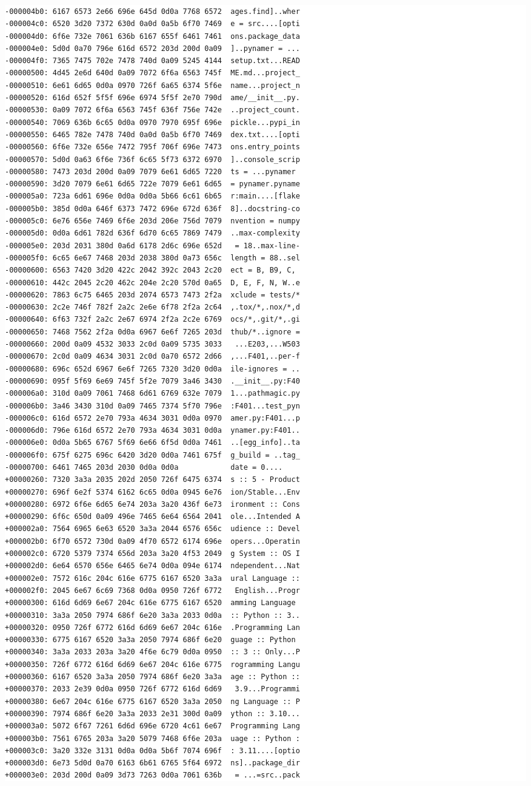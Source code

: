 ```
-000004b0: 6167 6573 2e66 696e 645d 0d0a 7768 6572  ages.find]..wher
-000004c0: 6520 3d20 7372 630d 0a0d 0a5b 6f70 7469  e = src....[opti
-000004d0: 6f6e 732e 7061 636b 6167 655f 6461 7461  ons.package_data
-000004e0: 5d0d 0a70 796e 616d 6572 203d 200d 0a09  ]..pynamer = ...
-000004f0: 7365 7475 702e 7478 740d 0a09 5245 4144  setup.txt...READ
-00000500: 4d45 2e6d 640d 0a09 7072 6f6a 6563 745f  ME.md...project_
-00000510: 6e61 6d65 0d0a 0970 726f 6a65 6374 5f6e  name...project_n
-00000520: 616d 652f 5f5f 696e 6974 5f5f 2e70 790d  ame/__init__.py.
-00000530: 0a09 7072 6f6a 6563 745f 636f 756e 742e  ..project_count.
-00000540: 7069 636b 6c65 0d0a 0970 7970 695f 696e  pickle...pypi_in
-00000550: 6465 782e 7478 740d 0a0d 0a5b 6f70 7469  dex.txt....[opti
-00000560: 6f6e 732e 656e 7472 795f 706f 696e 7473  ons.entry_points
-00000570: 5d0d 0a63 6f6e 736f 6c65 5f73 6372 6970  ]..console_scrip
-00000580: 7473 203d 200d 0a09 7079 6e61 6d65 7220  ts = ...pynamer 
-00000590: 3d20 7079 6e61 6d65 722e 7079 6e61 6d65  = pynamer.pyname
-000005a0: 723a 6d61 696e 0d0a 0d0a 5b66 6c61 6b65  r:main....[flake
-000005b0: 385d 0d0a 646f 6373 7472 696e 672d 636f  8]..docstring-co
-000005c0: 6e76 656e 7469 6f6e 203d 206e 756d 7079  nvention = numpy
-000005d0: 0d0a 6d61 782d 636f 6d70 6c65 7869 7479  ..max-complexity
-000005e0: 203d 2031 380d 0a6d 6178 2d6c 696e 652d   = 18..max-line-
-000005f0: 6c65 6e67 7468 203d 2038 380d 0a73 656c  length = 88..sel
-00000600: 6563 7420 3d20 422c 2042 392c 2043 2c20  ect = B, B9, C, 
-00000610: 442c 2045 2c20 462c 204e 2c20 570d 0a65  D, E, F, N, W..e
-00000620: 7863 6c75 6465 203d 2074 6573 7473 2f2a  xclude = tests/*
-00000630: 2c2e 746f 782f 2a2c 2e6e 6f78 2f2a 2c64  ,.tox/*,.nox/*,d
-00000640: 6f63 732f 2a2c 2e67 6974 2f2a 2c2e 6769  ocs/*,.git/*,.gi
-00000650: 7468 7562 2f2a 0d0a 6967 6e6f 7265 203d  thub/*..ignore =
-00000660: 200d 0a09 4532 3033 2c0d 0a09 5735 3033   ...E203,...W503
-00000670: 2c0d 0a09 4634 3031 2c0d 0a70 6572 2d66  ,...F401,..per-f
-00000680: 696c 652d 6967 6e6f 7265 7320 3d20 0d0a  ile-ignores = ..
-00000690: 095f 5f69 6e69 745f 5f2e 7079 3a46 3430  .__init__.py:F40
-000006a0: 310d 0a09 7061 7468 6d61 6769 632e 7079  1...pathmagic.py
-000006b0: 3a46 3430 310d 0a09 7465 7374 5f70 796e  :F401...test_pyn
-000006c0: 616d 6572 2e70 793a 4634 3031 0d0a 0970  amer.py:F401...p
-000006d0: 796e 616d 6572 2e70 793a 4634 3031 0d0a  ynamer.py:F401..
-000006e0: 0d0a 5b65 6767 5f69 6e66 6f5d 0d0a 7461  ..[egg_info]..ta
-000006f0: 675f 6275 696c 6420 3d20 0d0a 7461 675f  g_build = ..tag_
-00000700: 6461 7465 203d 2030 0d0a 0d0a            date = 0....
+00000260: 7320 3a3a 2035 202d 2050 726f 6475 6374  s :: 5 - Product
+00000270: 696f 6e2f 5374 6162 6c65 0d0a 0945 6e76  ion/Stable...Env
+00000280: 6972 6f6e 6d65 6e74 203a 3a20 436f 6e73  ironment :: Cons
+00000290: 6f6c 650d 0a09 496e 7465 6e64 6564 2041  ole...Intended A
+000002a0: 7564 6965 6e63 6520 3a3a 2044 6576 656c  udience :: Devel
+000002b0: 6f70 6572 730d 0a09 4f70 6572 6174 696e  opers...Operatin
+000002c0: 6720 5379 7374 656d 203a 3a20 4f53 2049  g System :: OS I
+000002d0: 6e64 6570 656e 6465 6e74 0d0a 094e 6174  ndependent...Nat
+000002e0: 7572 616c 204c 616e 6775 6167 6520 3a3a  ural Language ::
+000002f0: 2045 6e67 6c69 7368 0d0a 0950 726f 6772   English...Progr
+00000300: 616d 6d69 6e67 204c 616e 6775 6167 6520  amming Language 
+00000310: 3a3a 2050 7974 686f 6e20 3a3a 2033 0d0a  :: Python :: 3..
+00000320: 0950 726f 6772 616d 6d69 6e67 204c 616e  .Programming Lan
+00000330: 6775 6167 6520 3a3a 2050 7974 686f 6e20  guage :: Python 
+00000340: 3a3a 2033 203a 3a20 4f6e 6c79 0d0a 0950  :: 3 :: Only...P
+00000350: 726f 6772 616d 6d69 6e67 204c 616e 6775  rogramming Langu
+00000360: 6167 6520 3a3a 2050 7974 686f 6e20 3a3a  age :: Python ::
+00000370: 2033 2e39 0d0a 0950 726f 6772 616d 6d69   3.9...Programmi
+00000380: 6e67 204c 616e 6775 6167 6520 3a3a 2050  ng Language :: P
+00000390: 7974 686f 6e20 3a3a 2033 2e31 300d 0a09  ython :: 3.10...
+000003a0: 5072 6f67 7261 6d6d 696e 6720 4c61 6e67  Programming Lang
+000003b0: 7561 6765 203a 3a20 5079 7468 6f6e 203a  uage :: Python :
+000003c0: 3a20 332e 3131 0d0a 0d0a 5b6f 7074 696f  : 3.11....[optio
+000003d0: 6e73 5d0d 0a70 6163 6b61 6765 5f64 6972  ns]..package_dir
+000003e0: 203d 200d 0a09 3d73 7263 0d0a 7061 636b   = ...=src..pack
```

 [isort-image]: https://img.shields.io/badge/%20imports-isort-%231674b1?style=flat&labelColor=ef8336
 [isort-url]: https://github.com/pycqa/isort/
 [lgtm-alerts-image]: https://img.shields.io/lgtm/alerts/g/Stephen-RA-King/pynamer.svg?logo=lgtm&logoWidth=18
 [lgtm-alerts-url]: https://lgtm.com/projects/g/Stephen-RA-King/pynamer/alerts/
 [lgtm-quality-image]: https://img.shields.io/lgtm/grade/python/g/Stephen-RA-King/pynamer.svg?logo=lgtm&logoWidth=18
 [lgtm-quality-url]: https://lgtm.com/projects/g/Stephen-RA-King/pynamer/context:python
 [license-image]: https://img.shields.io/pypi/l/pynamer
 [mypy-image]: http://www.mypy-lang.org/static/mypy_badge.svg
 [mypy-url]: http://mypy-lang.org/
 [pre-commit-image]: https://img.shields.io/badge/pre--commit-enabled-brightgreen?logo=pre-commit&logoColor=white
 [pre-commit-url]: https://github.com/pre-commit/pre-commit
 [pre-commit.ci-image]: https://results.pre-commit.ci/badge/github/Stephen-RA-King/pynamer/main.svg
 [pre-commit.ci-url]: https://results.pre-commit.ci/latest/github/Stephen-RA-King/pynamer/main
 [pypi-url]: https://pypi.org/project/pynamer/
 [isort-image]: https://img.shields.io/badge/%20imports-isort-%231674b1?style=flat&labelColor=ef8336
 [isort-url]: https://github.com/pycqa/isort/
 [lgtm-alerts-image]: https://img.shields.io/lgtm/alerts/g/Stephen-RA-King/pynamer.svg?logo=lgtm&logoWidth=18
 [lgtm-alerts-url]: https://lgtm.com/projects/g/Stephen-RA-King/pynamer/alerts/
 [lgtm-quality-image]: https://img.shields.io/lgtm/grade/python/g/Stephen-RA-King/pynamer.svg?logo=lgtm&logoWidth=18
 [lgtm-quality-url]: https://lgtm.com/projects/g/Stephen-RA-King/pynamer/context:python
 [license-image]: https://img.shields.io/pypi/l/pynamer
 [mypy-image]: http://www.mypy-lang.org/static/mypy_badge.svg
 [mypy-url]: http://mypy-lang.org/
 [pre-commit-image]: https://img.shields.io/badge/pre--commit-enabled-brightgreen?logo=pre-commit&logoColor=white
 [pre-commit-url]: https://github.com/pre-commit/pre-commit
 [pre-commit.ci-image]: https://results.pre-commit.ci/badge/github/Stephen-RA-King/pynamer/main.svg
 [pre-commit.ci-url]: https://results.pre-commit.ci/latest/github/Stephen-RA-King/pynamer/main
 [pypi-url]: https://pypi.org/project/pynamer/